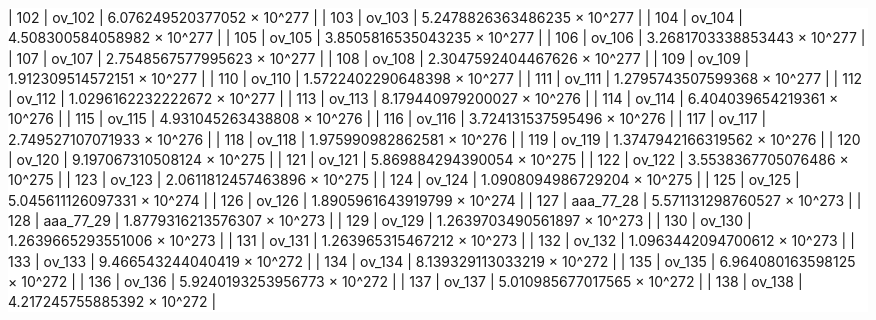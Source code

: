 | 102 | ov_102 | 6.076249520377052 × 10^277 |
| 103 | ov_103 | 5.2478826363486235 × 10^277 |
| 104 | ov_104 | 4.508300584058982 × 10^277 |
| 105 | ov_105 | 3.8505816535043235 × 10^277 |
| 106 | ov_106 | 3.2681703338853443 × 10^277 |
| 107 | ov_107 | 2.7548567577995623 × 10^277 |
| 108 | ov_108 | 2.3047592404467626 × 10^277 |
| 109 | ov_109 | 1.912309514572151 × 10^277 |
| 110 | ov_110 | 1.5722402290648398 × 10^277 |
| 111 | ov_111 | 1.2795743507599368 × 10^277 |
| 112 | ov_112 | 1.0296162232222672 × 10^277 |
| 113 | ov_113 | 8.179440979200027 × 10^276 |
| 114 | ov_114 | 6.404039654219361 × 10^276 |
| 115 | ov_115 | 4.931045263438808 × 10^276 |
| 116 | ov_116 | 3.724131537595496 × 10^276 |
| 117 | ov_117 | 2.749527107071933 × 10^276 |
| 118 | ov_118 | 1.975990982862581 × 10^276 |
| 119 | ov_119 | 1.3747942166319562 × 10^276 |
| 120 | ov_120 | 9.197067310508124 × 10^275 |
| 121 | ov_121 | 5.869884294390054 × 10^275 |
| 122 | ov_122 | 3.5538367705076486 × 10^275 |
| 123 | ov_123 | 2.0611812457463896 × 10^275 |
| 124 | ov_124 | 1.0908094986729204 × 10^275 |
| 125 | ov_125 | 5.045611126097331 × 10^274 |
| 126 | ov_126 | 1.8905961643919799 × 10^274 |
| 127 | aaa_77_28 | 5.571131298760527 × 10^273 |
| 128 | aaa_77_29 | 1.8779316213576307 × 10^273 |
| 129 | ov_129 | 1.2639703490561897 × 10^273 |
| 130 | ov_130 | 1.2639665293551006 × 10^273 |
| 131 | ov_131 | 1.263965315467212 × 10^273 |
| 132 | ov_132 | 1.0963442094700612 × 10^273 |
| 133 | ov_133 | 9.466543244040419 × 10^272 |
| 134 | ov_134 | 8.139329113033219 × 10^272 |
| 135 | ov_135 | 6.964080163598125 × 10^272 |
| 136 | ov_136 | 5.9240193253956773 × 10^272 |
| 137 | ov_137 | 5.010985677017565 × 10^272 |
| 138 | ov_138 | 4.217245755885392 × 10^272 |